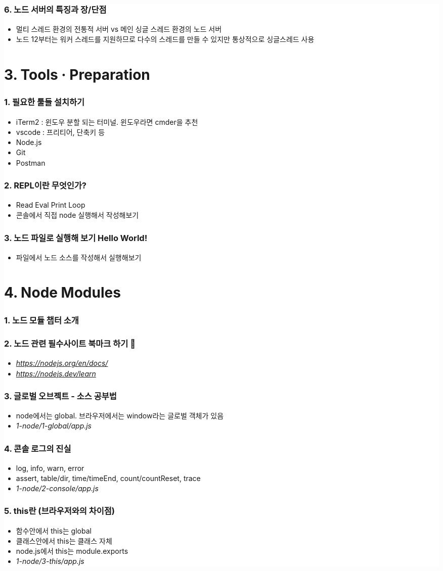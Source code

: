 ### 6. 노드 서버의 특징과 장/단점

- 멀티 스레드 환경의 전통적 서버 vs 메인 싱글 스레드 환경의 노드 서버
- 노드 12부터는 워커 스레드를 지원하므로 다수의 스레드를 만들 수 있지만 통상적으로 싱글스레드 사용

# 3. Tools · Preparation

### 1. 필요한 툴들 설치하기

- iTerm2 : 윈도우 분할 되는 터미널. 윈도우라면 cmder을 추천
- vscode : 프리티어, 단축키 등
- Node.js
- Git
- Postman

### 2. REPL이란 무엇인가?

- Read Eval Print Loop
- 콘솔에서 직접 node 실행해서 작성해보기

### 3. 노드 파일로 실행해 보기 Hello World!

- 파일에서 노드 소스를 작성해서 실행해보기

# 4. Node Modules

### 1. 노드 모듈 챕터 소개

### 2. 노드 관련 필수사이트 북마크 하기 🔖

- _https://nodejs.org/en/docs/_
- _https://nodejs.dev/learn_

### 3. 글로벌 오브젝트 - 소스 공부법

- node에서는 global. 브라우저에서는 window라는 글로벌 객체가 있음
- _1-node/1-global/app.js_

### 4. 콘솔 로그의 진실

- log, info, warn, error
- assert, table/dir, time/timeEnd, count/countReset, trace
- _1-node/2-console/app.js_

### 5. this란 (브라우저와의 차이점)

- 함수안에서 this는 global
- 클래스안에서 this는 클래스 자체
- node.js에서 this는 module.exports
- _1-node/3-this/app.js_
